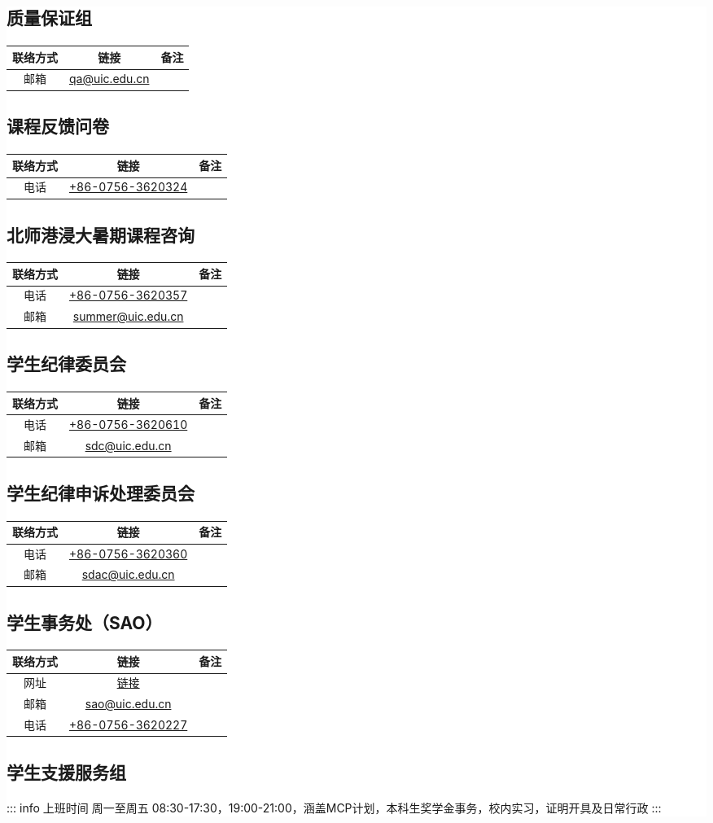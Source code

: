 ## 质量保证组
| 联络方式 | 链接 | 备注 |
| :---: | :---: | --- |
| 邮箱 | [qa@uic.edu.cn](mailto:qa@uic.edu.cn) |  |

## 课程反馈问卷
| 联络方式 | 链接 | 备注 |
| :---: | :---: | --- |
| 电话 | [+86-0756-3620324](tel:867563620324) |  |

## 北师港浸大暑期课程咨询
| 联络方式 | 链接 | 备注 |
| :---: | :---: | --- |
| 电话 | [+86-0756-3620357](tel:867563620357) |  |
| 邮箱 | [summer@uic.edu.cn](mailto:summer@uic.edu.cn) |  |

## 学生纪律委员会
| 联络方式 | 链接 | 备注 |
| :---: | :---: | --- |
| 电话 | [+86-0756-3620610](tel:867563620610) |  |
| 邮箱 | [sdc@uic.edu.cn](mailto:sdc@uic.edu.cn) |  |

## 学生纪律申诉处理委员会
| 联络方式 | 链接 | 备注 |
| :---: | :---: | --- |
| 电话 | [+86-0756-3620360](tel:867563620360) |  |
| 邮箱 | [sdac@uic.edu.cn](mailto:sdc@uic.edu.cn) |  |

## 学生事务处（SAO）
| 联络方式 | 链接 | 备注 |
| :---: | :---: | --- |
| 网址 | [链接](https://sao.uic.edu.cn/index.htm) |  |
| 邮箱 | [sao@uic.edu.cn](mailto:sao@uic.edu.cn) |  |
| 电话 | [+86-0756-3620227](tel:867563620227) |  |

## 学生支援服务组

::: info 上班时间
周一至周五 08:30-17:30，19:00-21:00，涵盖MCP计划，本科生奖学金事务，校内实习，证明开具及日常行政
:::

